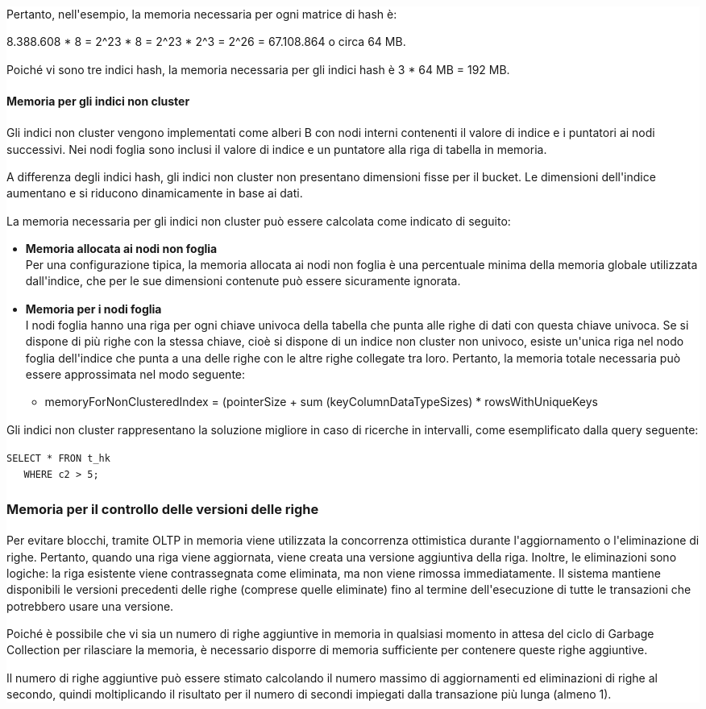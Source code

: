 Pertanto, nell'esempio, la memoria necessaria per ogni matrice di hash è:  
  
8.388.608 * 8 = 2^23 \* 8 = 2^23 \* 2^3 = 2^26 = 67.108.864 o circa 64 MB.  
  
Poiché vi sono tre indici hash, la memoria necessaria per gli indici hash è 3 * 64 MB = 192 MB.  
  
#### <a name="memory-for-non-clustered-indexes"></a>Memoria per gli indici non cluster  
  
Gli indici non cluster vengono implementati come alberi B con nodi interni contenenti il valore di indice e i puntatori ai nodi successivi.  Nei nodi foglia sono inclusi il valore di indice e un puntatore alla riga di tabella in memoria.  
  
A differenza degli indici hash, gli indici non cluster non presentano dimensioni fisse per il bucket. Le dimensioni dell'indice aumentano e si riducono dinamicamente in base ai dati.  
  
La memoria necessaria per gli indici non cluster può essere calcolata come indicato di seguito:  
  
- **Memoria allocata ai nodi non foglia**   
    Per una configurazione tipica, la memoria allocata ai nodi non foglia è una percentuale minima della memoria globale utilizzata dall'indice, che per le sue dimensioni contenute può essere sicuramente ignorata.  
  
- **Memoria per i nodi foglia**   
    I nodi foglia hanno una riga per ogni chiave univoca della tabella che punta alle righe di dati con questa chiave univoca.  Se si dispone di più righe con la stessa chiave, cioè si dispone di un indice non cluster non univoco, esiste un'unica riga nel nodo foglia dell'indice che punta a una delle righe con le altre righe collegate tra loro.  Pertanto, la memoria totale necessaria può essere approssimata nel modo seguente:
  - memoryForNonClusteredIndex = (pointerSize + sum (keyColumnDataTypeSizes) * rowsWithUniqueKeys  
  
 Gli indici non cluster rappresentano la soluzione migliore in caso di ricerche in intervalli, come esemplificato dalla query seguente:  
  
```tsql  
SELECT * FRON t_hk  
   WHERE c2 > 5;  
```  
  
###  <a name="bkmk_MemoryForRowVersions"></a> Memoria per il controllo delle versioni delle righe

Per evitare blocchi, tramite OLTP in memoria viene utilizzata la concorrenza ottimistica durante l'aggiornamento o l'eliminazione di righe. Pertanto, quando una riga viene aggiornata, viene creata una versione aggiuntiva della riga. Inoltre, le eliminazioni sono logiche: la riga esistente viene contrassegnata come eliminata, ma non viene rimossa immediatamente. Il sistema mantiene disponibili le versioni precedenti delle righe (comprese quelle eliminate) fino al termine dell'esecuzione di tutte le transazioni che potrebbero usare una versione. 
  
Poiché è possibile che vi sia un numero di righe aggiuntive in memoria in qualsiasi momento in attesa del ciclo di Garbage Collection per rilasciare la memoria, è necessario disporre di memoria sufficiente per contenere queste righe aggiuntive.  
  
Il numero di righe aggiuntive può essere stimato calcolando il numero massimo di aggiornamenti ed eliminazioni di righe al secondo, quindi moltiplicando il risultato per il numero di secondi impiegati dalla transazione più lunga (almeno 1).  
  